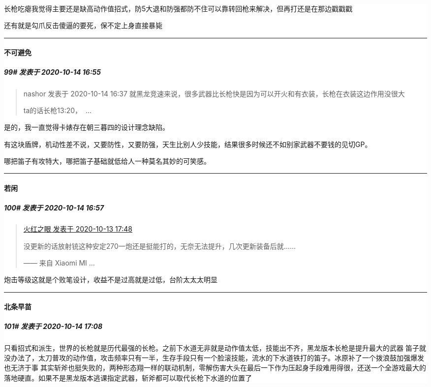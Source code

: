 


长枪吃瘪我觉得主要还是缺高动作值招式，防5大退和防强都防不住可以靠转回枪来解决，但再打还是在那边戳戳戳

还有就是勾爪反击傻逼的要死，保不定上身直接暴毙







*****

####  不可避免  
##### 99#       发表于 2020-10-14 16:55



<blockquote>nashor 发表于 2020-10-14 16:37
就黑龙竞速来说，很多武器比长枪快是因为可以开火和有衣装，长枪在衣装这边作用没很大

ta的话长枪13:20，  ...</blockquote>
是的，我一直觉得卡婊存在朝三暮四的设计理念缺陷。

有这块盾牌，机动性差不说，又要防性，又要防强，天生比别人少技能，结果很多时候还不如别家武器不要钱的见切GP。

哪把笛子有攻特大，哪把笛子基础就低给人一种莫名其妙的可笑感。







*****

####  若闲  
##### 100#       发表于 2020-10-14 16:57



<blockquote><a href="httphttps://bbs.saraba1st.com/2b/forum.php?mod=redirect&amp;goto=findpost&amp;pid=49040949&amp;ptid=1964919" target="_blank">火红之眼 发表于 2020-10-13 17:48</a>

没更新的话放射铳这种安定270一炮还是挺能打的，无奈无法提升，几次更新装备后就……


—— 来自 Xiaomi MI ...</blockquote>
炮击等级这就是个败笔设计，收益不是过高就是过低，台阶太太太明显







*****

####  北条早苗  
##### 101#       发表于 2020-10-14 17:08




只看招式和派生，世界的长枪就是历代最强的长枪。之前下水道无非就是动作值太低，技能出不齐，黑龙版本长枪是提升最大的武器
笛子就没办法了，太刀普攻的动作值，攻击频率只有一半，生存手段只有一个脸滚技能，流水的下水道铁打的笛子。冰原补了一个拨浪鼓加强爆发也无济于事
其实斩斧也挺失败的，两种形态翔一样的联动机制，零解伤害大头在最后一下作为压起身手段难用得很，还送一个全游戏最大的落地硬直。如果不是黑龙版本逃课指定武器，斩斧都可以取代长枪下水道的位置了
